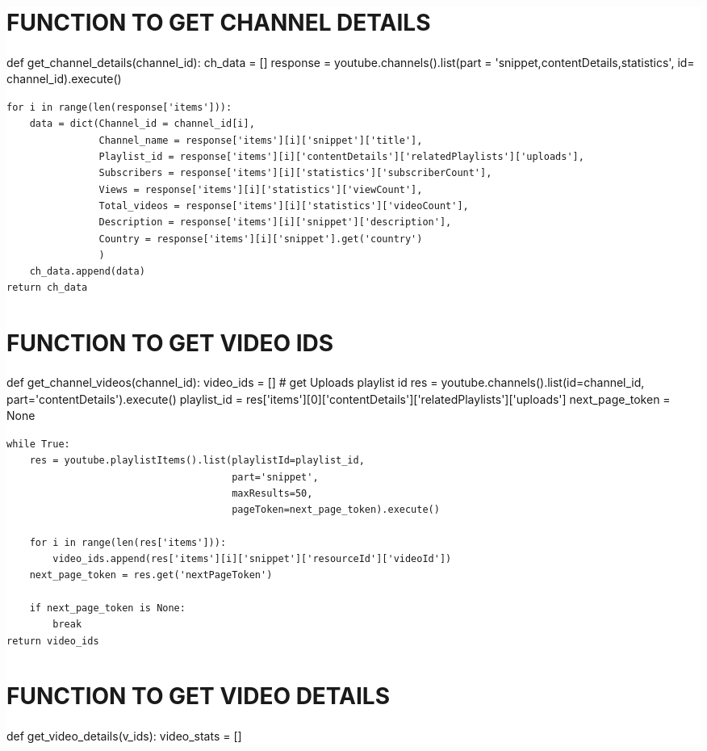 
# FUNCTION TO GET CHANNEL DETAILS
def get_channel_details(channel_id):
    ch_data = []
    response = youtube.channels().list(part = 'snippet,contentDetails,statistics',
                                     id= channel_id).execute()

    for i in range(len(response['items'])):
        data = dict(Channel_id = channel_id[i],
                    Channel_name = response['items'][i]['snippet']['title'],
                    Playlist_id = response['items'][i]['contentDetails']['relatedPlaylists']['uploads'],
                    Subscribers = response['items'][i]['statistics']['subscriberCount'],
                    Views = response['items'][i]['statistics']['viewCount'],
                    Total_videos = response['items'][i]['statistics']['videoCount'],
                    Description = response['items'][i]['snippet']['description'],
                    Country = response['items'][i]['snippet'].get('country')
                    )
        ch_data.append(data)
    return ch_data


# FUNCTION TO GET VIDEO IDS
def get_channel_videos(channel_id):
    video_ids = []
    # get Uploads playlist id
    res = youtube.channels().list(id=channel_id, 
                                  part='contentDetails').execute()
    playlist_id = res['items'][0]['contentDetails']['relatedPlaylists']['uploads']
    next_page_token = None
    
    while True:
        res = youtube.playlistItems().list(playlistId=playlist_id, 
                                           part='snippet', 
                                           maxResults=50,
                                           pageToken=next_page_token).execute()
        
        for i in range(len(res['items'])):
            video_ids.append(res['items'][i]['snippet']['resourceId']['videoId'])
        next_page_token = res.get('nextPageToken')
        
        if next_page_token is None:
            break
    return video_ids


# FUNCTION TO GET VIDEO DETAILS
def get_video_details(v_ids):
    video_stats = []
    